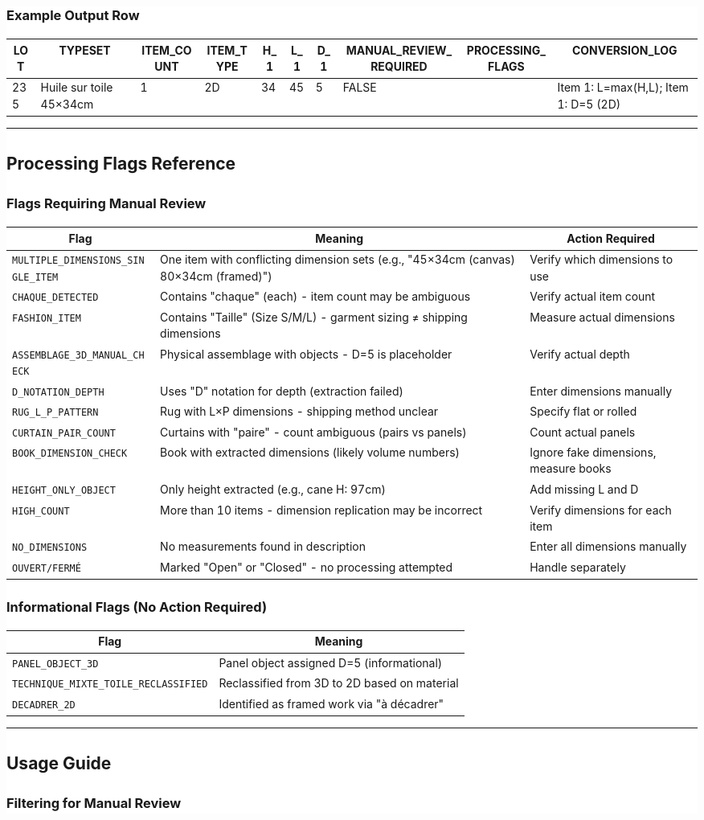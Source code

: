 ### Example Output Row

| LOT | TYPESET | ITEM_COUNT | ITEM_TYPE | H_1 | L_1 | D_1 | MANUAL_REVIEW_REQUIRED | PROCESSING_FLAGS | CONVERSION_LOG |
|-----|---------|------------|-----------|-----|-----|-----|----------------------|------------------|----------------|
| 235 | Huile sur toile 45×34cm | 1 | 2D | 34 | 45 | 5 | FALSE | | Item 1: L=max(H,L); Item 1: D=5 (2D) |

---

## Processing Flags Reference

### Flags Requiring Manual Review

| Flag | Meaning | Action Required |
|------|---------|-----------------|
| `MULTIPLE_DIMENSIONS_SINGLE_ITEM` | One item with conflicting dimension sets (e.g., "45×34cm (canvas) 80×34cm (framed)") | Verify which dimensions to use |
| `CHAQUE_DETECTED` | Contains "chaque" (each) - item count may be ambiguous | Verify actual item count |
| `FASHION_ITEM` | Contains "Taille" (Size S/M/L) - garment sizing ≠ shipping dimensions | Measure actual dimensions |
| `ASSEMBLAGE_3D_MANUAL_CHECK` | Physical assemblage with objects - D=5 is placeholder | Verify actual depth |
| `D_NOTATION_DEPTH` | Uses "D" notation for depth (extraction failed) | Enter dimensions manually |
| `RUG_L_P_PATTERN` | Rug with L×P dimensions - shipping method unclear | Specify flat or rolled |
| `CURTAIN_PAIR_COUNT` | Curtains with "paire" - count ambiguous (pairs vs panels) | Count actual panels |
| `BOOK_DIMENSION_CHECK` | Book with extracted dimensions (likely volume numbers) | Ignore fake dimensions, measure books |
| `HEIGHT_ONLY_OBJECT` | Only height extracted (e.g., cane H: 97cm) | Add missing L and D |
| `HIGH_COUNT` | More than 10 items - dimension replication may be incorrect | Verify dimensions for each item |
| `NO_DIMENSIONS` | No measurements found in description | Enter all dimensions manually |
| `OUVERT/FERMÉ` | Marked "Open" or "Closed" - no processing attempted | Handle separately |

### Informational Flags (No Action Required)

| Flag | Meaning |
|------|---------|
| `PANEL_OBJECT_3D` | Panel object assigned D=5 (informational) |
| `TECHNIQUE_MIXTE_TOILE_RECLASSIFIED` | Reclassified from 3D to 2D based on material |
| `DECADRER_2D` | Identified as framed work via "à décadrer" |

---

## Usage Guide

### Filtering for Manual Review
